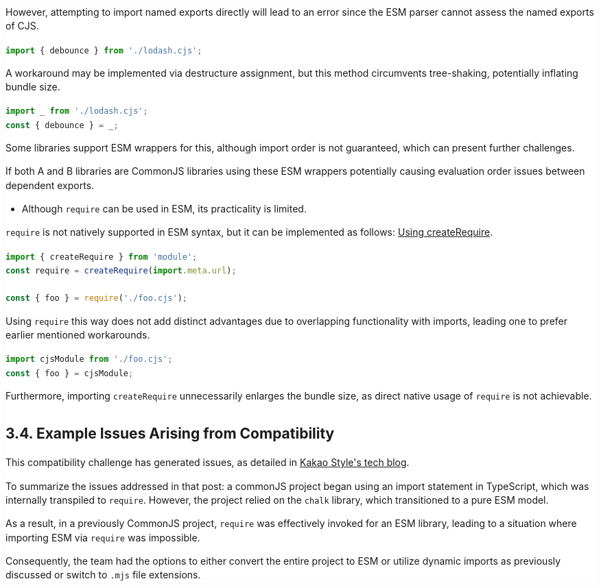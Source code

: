 However, attempting to import named exports directly will lead to an error since the ESM parser cannot assess the named exports of CJS.

```js
import { debounce } from './lodash.cjs';
```

A workaround may be implemented via destructure assignment, but this method circumvents tree-shaking, potentially inflating bundle size.

```js
import _ from './lodash.cjs';
const { debounce } = _;
```

Some libraries support ESM wrappers for this, although import order is not guaranteed, which can present further challenges.

If both A and B libraries are CommonJS libraries using these ESM wrappers potentially causing evaluation order issues between dependent exports.

- Although `require` can be used in ESM, its practicality is limited.

`require` is not natively supported in ESM syntax, but it can be implemented as follows: [Using createRequire](https://nodejs.org/api/modules.html#modules_module_createrequire_filename).

```js
import { createRequire } from 'module';
const require = createRequire(import.meta.url);

const { foo } = require('./foo.cjs'); 
```

Using `require` this way does not add distinct advantages due to overlapping functionality with imports, leading one to prefer earlier mentioned workarounds.

```js
import cjsModule from './foo.cjs';
const { foo } = cjsModule;
```

Furthermore, importing `createRequire` unnecessarily enlarges the bundle size, as direct native usage of `require` is not achievable.

## 3.4. Example Issues Arising from Compatibility

This compatibility challenge has generated issues, as detailed in [Kakao Style's tech blog](https://devblog.kakaostyle.com/ko/2022-04-09-1-esm-problem/).

To summarize the issues addressed in that post: a commonJS project began using an import statement in TypeScript, which was internally transpiled to `require`. However, the project relied on the `chalk` library, which transitioned to a pure ESM model.

As a result, in a previously CommonJS project, `require` was effectively invoked for an ESM library, leading to a situation where importing ESM via `require` was impossible.

Consequently, the team had the options to either convert the entire project to ESM or utilize dynamic imports as previously discussed or switch to `.mjs` file extensions.
